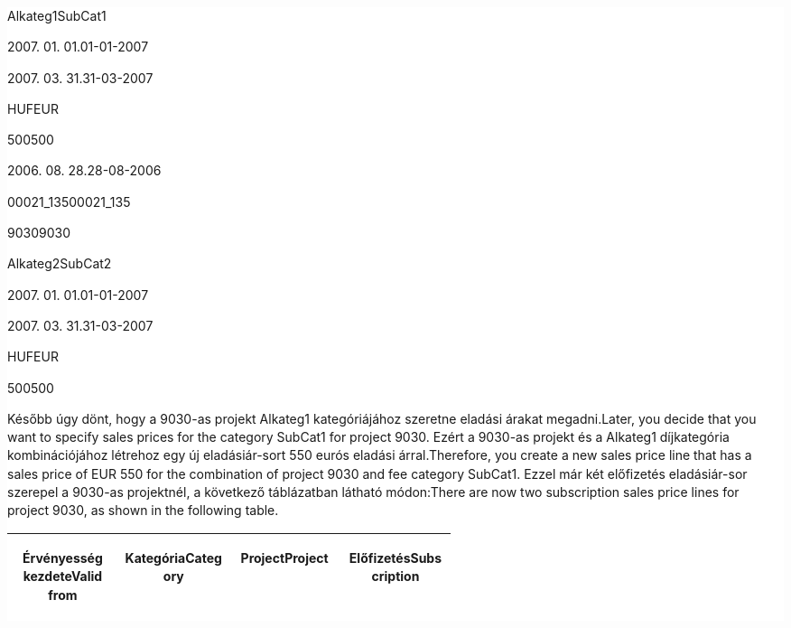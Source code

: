 <td><p><span data-ttu-id="0e7e1-210">Alkateg1</span><span class="sxs-lookup"><span data-stu-id="0e7e1-210">SubCat1</span></span></p></td>
<td><p><span data-ttu-id="0e7e1-211">2007. 01. 01.</span><span class="sxs-lookup"><span data-stu-id="0e7e1-211">01-01-2007</span></span></p></td>
<td><p><span data-ttu-id="0e7e1-212">2007. 03. 31.</span><span class="sxs-lookup"><span data-stu-id="0e7e1-212">31-03-2007</span></span></p></td>
<td><p><span data-ttu-id="0e7e1-213">HUF</span><span class="sxs-lookup"><span data-stu-id="0e7e1-213">EUR</span></span></p></td>
<td><p><span data-ttu-id="0e7e1-214">500</span><span class="sxs-lookup"><span data-stu-id="0e7e1-214">500</span></span></p></td>
</tr>
<tr class="even">
<td><p><span data-ttu-id="0e7e1-215">2006. 08. 28.</span><span class="sxs-lookup"><span data-stu-id="0e7e1-215">28-08-2006</span></span></p></td>
<td><p><span data-ttu-id="0e7e1-216">00021_135</span><span class="sxs-lookup"><span data-stu-id="0e7e1-216">00021_135</span></span></p></td>
<td><p><span data-ttu-id="0e7e1-217">9030</span><span class="sxs-lookup"><span data-stu-id="0e7e1-217">9030</span></span></p></td>
<td><p><span data-ttu-id="0e7e1-218">Alkateg2</span><span class="sxs-lookup"><span data-stu-id="0e7e1-218">SubCat2</span></span></p></td>
<td><p><span data-ttu-id="0e7e1-219">2007. 01. 01.</span><span class="sxs-lookup"><span data-stu-id="0e7e1-219">01-01-2007</span></span></p></td>
<td><p><span data-ttu-id="0e7e1-220">2007. 03. 31.</span><span class="sxs-lookup"><span data-stu-id="0e7e1-220">31-03-2007</span></span></p></td>
<td><p><span data-ttu-id="0e7e1-221">HUF</span><span class="sxs-lookup"><span data-stu-id="0e7e1-221">EUR</span></span></p></td>
<td><p><span data-ttu-id="0e7e1-222">500</span><span class="sxs-lookup"><span data-stu-id="0e7e1-222">500</span></span></p></td>
</tr>
</tbody>
</table>


<span data-ttu-id="0e7e1-223">Később úgy dönt, hogy a 9030-as projekt Alkateg1 kategóriájához szeretne eladási árakat megadni.</span><span class="sxs-lookup"><span data-stu-id="0e7e1-223">Later, you decide that you want to specify sales prices for the category SubCat1 for project 9030.</span></span> <span data-ttu-id="0e7e1-224">Ezért a 9030-as projekt és a Alkateg1 díjkategória kombinációjához létrehoz egy új eladásiár-sort 550 eurós eladási árral.</span><span class="sxs-lookup"><span data-stu-id="0e7e1-224">Therefore, you create a new sales price line that has a sales price of EUR 550 for the combination of project 9030 and fee category SubCat1.</span></span> <span data-ttu-id="0e7e1-225">Ezzel már két előfizetés eladásiár-sor szerepel a 9030-as projektnél, a következő táblázatban látható módon:</span><span class="sxs-lookup"><span data-stu-id="0e7e1-225">There are now two subscription sales price lines for project 9030, as shown in the following table.</span></span>

<table style="width:100%;">
<colgroup>
<col style="width: 14%" />
<col style="width: 14%" />
<col style="width: 14%" />
<col style="width: 14%" />
<col style="width: 14%" />
<col style="width: 14%" />
<col style="width: 14%" />
</colgroup>
<thead>
<tr class="header">
<th><p><span data-ttu-id="0e7e1-226">Érvényesség kezdete</span><span class="sxs-lookup"><span data-stu-id="0e7e1-226">Valid from</span></span></p></th>
<th><p><span data-ttu-id="0e7e1-227">Kategória</span><span class="sxs-lookup"><span data-stu-id="0e7e1-227">Category</span></span></p></th>
<th><p><span data-ttu-id="0e7e1-228">Project</span><span class="sxs-lookup"><span data-stu-id="0e7e1-228">Project</span></span></p></th>
<th><p><span data-ttu-id="0e7e1-229">Előfizetés</span><span class="sxs-lookup"><span data-stu-id="0e7e1-229">Subscription</span></span></p></th>